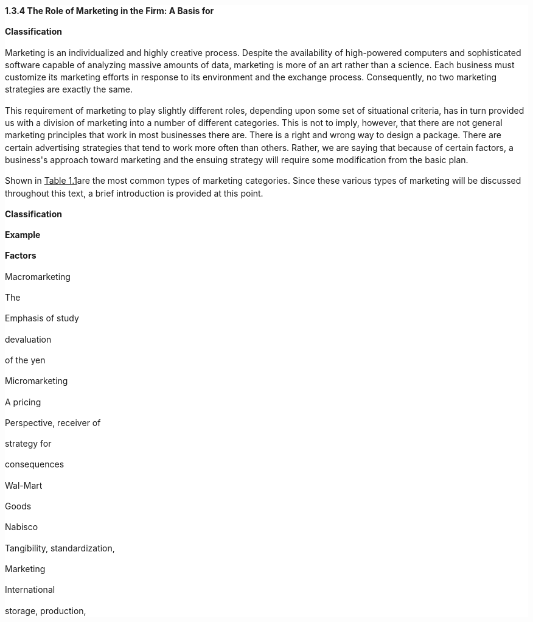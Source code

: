 **1.3.4 The Role of Marketing in the Firm: A Basis for**

**Classification** 


 Marketing is an individualized and highly creative process. Despite the availability of high-powered computers and sophisticated software capable of analyzing massive amounts of data, marketing is more of an art rather than a science. Each business must customize its marketing efforts in response to its environment and the exchange process. Consequently, no two marketing strategies are exactly the same.

This requirement of marketing to play slightly different roles, depending upon some set of situational criteria, has in turn provided us with a division of marketing into a number of different categories. This is not to imply, however, that there are not general marketing principles that work in most businesses there are. There is a right and wrong way to design a package. There are certain advertising strategies that tend to work more often than others. Rather, we are saying that because of certain factors, a business's approach toward marketing and the ensuing strategy will require some modification from the basic plan.

Shown in [Table 1.1](#calibre_link-294)are the most common types of marketing categories. Since these various types of marketing will be discussed throughout this text, a brief introduction is provided at this point.

**Classification**

**Example**

**Factors**

Macromarketing

The

Emphasis of study

devaluation

of the yen

Micromarketing

A pricing

Perspective, receiver of

strategy for

consequences

Wal-Mart

Goods

Nabisco

Tangibility, standardization,

Marketing

International

storage, production,
